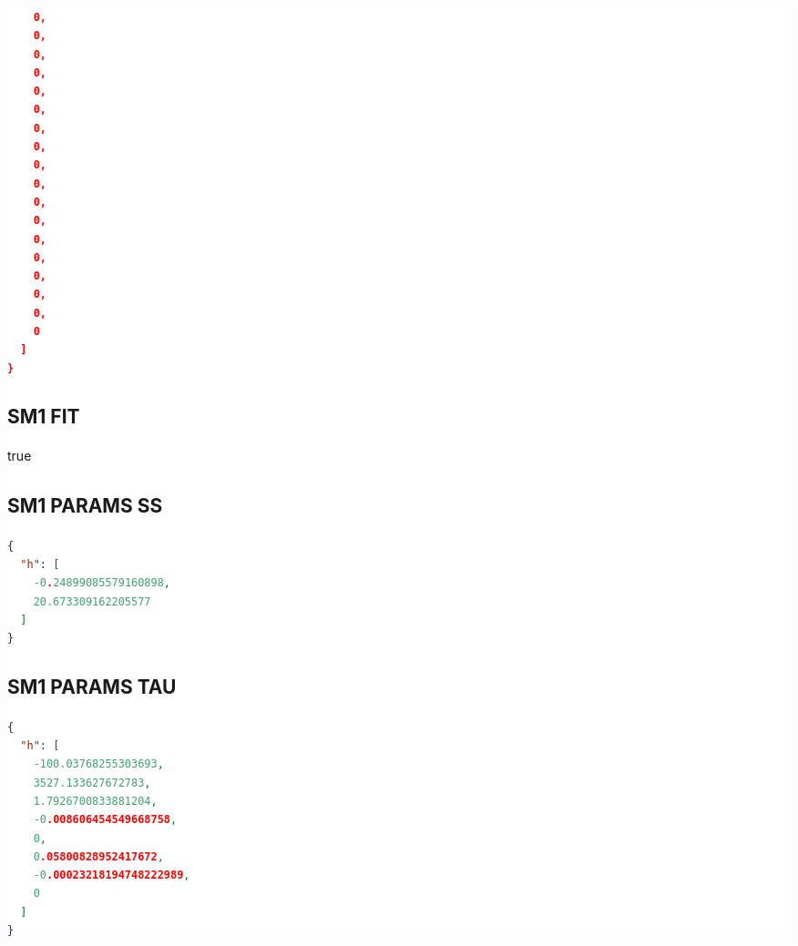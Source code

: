 ```json
    0,
    0,
    0,
    0,
    0,
    0,
    0,
    0,
    0,
    0,
    0,
    0,
    0,
    0,
    0,
    0,
    0,
    0
  ]
}
```

## SM1 FIT

true

## SM1 PARAMS SS

```json
{
  "h": [
    -0.24899085579160898,
    20.673309162205577
  ]
}
```

## SM1 PARAMS TAU

```json
{
  "h": [
    -100.03768255303693,
    3527.133627672783,
    1.7926700833881204,
    -0.008606454549668758,
    0,
    0.05800828952417672,
    -0.00023218194748222989,
    0
  ]
}
```

